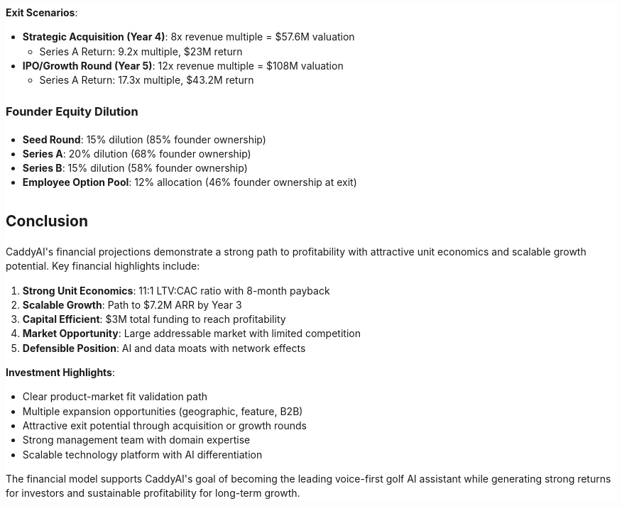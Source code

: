 **Exit Scenarios**:
- **Strategic Acquisition (Year 4)**: 8x revenue multiple = $57.6M valuation
  - Series A Return: 9.2x multiple, $23M return
- **IPO/Growth Round (Year 5)**: 12x revenue multiple = $108M valuation
  - Series A Return: 17.3x multiple, $43.2M return

### Founder Equity Dilution
- **Seed Round**: 15% dilution (85% founder ownership)
- **Series A**: 20% dilution (68% founder ownership)
- **Series B**: 15% dilution (58% founder ownership)
- **Employee Option Pool**: 12% allocation (46% founder ownership at exit)

## Conclusion

CaddyAI's financial projections demonstrate a strong path to profitability with attractive unit economics and scalable growth potential. Key financial highlights include:

1. **Strong Unit Economics**: 11:1 LTV:CAC ratio with 8-month payback
2. **Scalable Growth**: Path to $7.2M ARR by Year 3
3. **Capital Efficient**: $3M total funding to reach profitability
4. **Market Opportunity**: Large addressable market with limited competition
5. **Defensible Position**: AI and data moats with network effects

**Investment Highlights**:
- Clear product-market fit validation path
- Multiple expansion opportunities (geographic, feature, B2B)
- Attractive exit potential through acquisition or growth rounds
- Strong management team with domain expertise
- Scalable technology platform with AI differentiation

The financial model supports CaddyAI's goal of becoming the leading voice-first golf AI assistant while generating strong returns for investors and sustainable profitability for long-term growth.